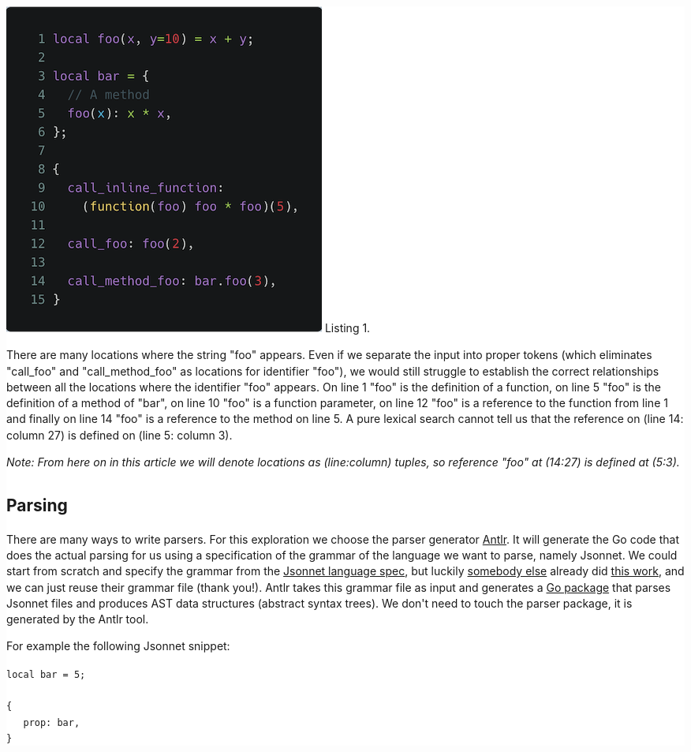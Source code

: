 ![listingOne](lsif-indexer-files/listingOne.png)
Listing 1.

There are many locations where the string "foo" appears. Even if we separate the input into proper tokens (which eliminates "call\_foo" and "call\_method\_foo" as locations for identifier "foo"), we would still struggle to establish the correct relationships between all the locations where the identifier "foo" appears. 
On line 1 "foo" is the definition of a function, on line 5 "foo" is the definition of a method of "bar", on line 10 "foo" is a function parameter, on line 12 "foo" is a reference to the function from line 1 and finally on line 14 "foo" is a reference to the method on line 5. A pure lexical search cannot tell us that the reference on (line 14: column 27) is defined on (line 5: column 3). 

_Note: From here on in this article we will denote locations as (line:column) tuples, so reference "foo" at (14:27) is defined at (5:3)._

## Parsing

There are many ways to write parsers. For this exploration we choose the parser generator [Antlr](https://www.antlr.org). It will generate the Go code that does the actual parsing for us using a specification of the grammar of the language we want to parse, namely Jsonnet. We could start from scratch and specify the grammar from the [Jsonnet language spec](https://jsonnet.org/ref/spec.html), but luckily [somebody else](http://ironchefpython.github.io/) already did [this work](https://gist.github.com/ironchefpython/84380aa60871853dc86719dd598c35e4), and we can just reuse their grammar file (thank you!). Antlr takes this grammar file as input and generates a [Go package](https://github.com/sourcegraph/lsif-jsonnet/tree/master/parser) that parses Jsonnet files and produces AST data structures (abstract syntax trees). We don't need to touch the parser package, it is generated by the Antlr tool. 

For example the following Jsonnet snippet:

```
local bar = 5;

{
   prop: bar,
}
```
